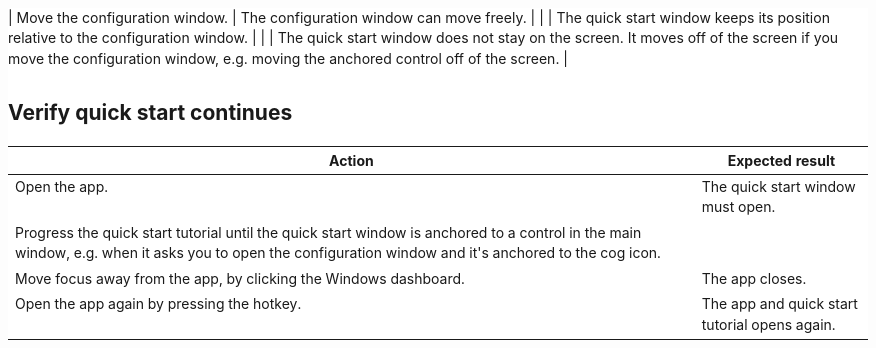 | Move the configuration window.                                                                                                                                                | The configuration window can move freely.                                                                                                                                |
|                                                                                                                                                                               | The quick start window keeps its position relative to the configuration window.                                                                                          |
|                                                                                                                                                                               | The quick start window does not stay on the screen. It moves off of the screen if you move the configuration window, e.g. moving the anchored control off of the screen. |

## Verify quick start continues

| Action                                                                                                                                                                                                | Expected result                               |
| ----------------------------------------------------------------------------------------------------------------------------------------------------------------------------------------------------- | --------------------------------------------- |
| Open the app.                                                                                                                                                                                         | The quick start window must open.             |
| Progress the quick start tutorial until the quick start window is anchored to a control in the main window, e.g. when it asks you to open the configuration window and it's anchored to the cog icon. |                                               |
| Move focus away from the app, by clicking the Windows dashboard.                                                                                                                                      | The app closes.                               |
| Open the app again by pressing the hotkey.                                                                                                                                                            | The app and quick start tutorial opens again. |
